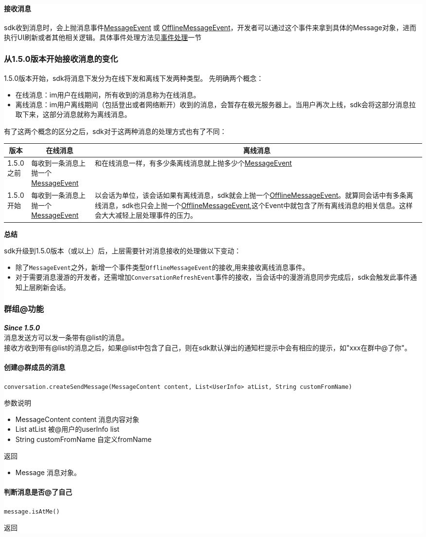 #### 接收消息
sdk收到消息时，会上抛消息事件[MessageEvent](./im_android_api_docs/cn/jpush/im/android/api/event/MessageEvent.html?_blank) 或 [OfflineMessageEvent](./im_android_api_docs/cn/jpush/im/android/api/event/OfflineMessageEvent.html)，开发者可以通过这个事件来拿到具体的Message对象，进而执行UI刷新或者其他相关逻辑。具体事件处理方法见[事件处理](#Event)一节


### 从1.5.0版本开始接收消息的变化
1.5.0版本开始，sdk将消息下发分为在线下发和离线下发两种类型。 先明确两个概念：

+ 在线消息：im用户在线期间，所有收到的消息称为在线消息。
+ 离线消息：im用户离线期间（包括登出或者网络断开）收到的消息，会暂存在极光服务器上。当用户再次上线，sdk会将这部分消息拉取下来，这部分消息就称为离线消息。

有了这两个概念的区分之后，sdk对于这两种消息的处理方式也有了不同：  


版本 | 在线消息 | 离线消息 
--- | ------- | ------
1.5.0之前 | 每收到一条消息上抛一个[MessageEvent](./im_android_api_docs/cn/jpush/im/android/api/event/MessageEvent.html?_blank) | 和在线消息一样，有多少条离线消息就上抛多少个[MessageEvent](./im_android_api_docs/cn/jpush/im/android/api/event/MessageEvent.html?_blank)|
1.5.0开始 | 每收到一条消息上抛一个[MessageEvent](./im_android_api_docs/cn/jpush/im/android/api/event/MessageEvent.html?_blank) | 以会话为单位，该会话如果有离线消息，sdk就会上抛一个[OfflineMessageEvent](./im_android_api_docs/cn/jpush/im/android/api/event/OfflineMessageEvent.html)。就算同会话中有多条离线消息，sdk也只会上抛一个[OfflineMessageEvent](./im_android_api_docs/cn/jpush/im/android/api/event/OfflineMessageEvent.html),这个Event中就包含了所有离线消息的相关信息。这样会大大减轻上层处理事件的压力。



**总结**  

sdk升级到1.5.0版本（或以上）后，上层需要针对消息接收的处理做以下变动：

+ 除了`MessageEvent`之外，新增一个事件类型`OfflineMessageEvent`的接收,用来接收离线消息事件。
+ 对于需要消息漫游的开发者，还需增加`ConversationRefreshEvent`事件的接收，当会话中的漫游消息同步完成后，sdk会触发此事件通知上层刷新会话。



### 群组@功能
***Since 1.5.0***  
消息发送方可以发一条带有@list的消息。  
接收方收到带有@list的消息之后，如果@list中包含了自己，则在sdk默认弹出的通知栏提示中会有相应的提示，如"xxx在群中@了你"。  
#### 创建@群成员的消息
```
conversation.createSendMessage(MessageContent content, List<UserInfo> atList, String customFromName)
```
参数说明

+ MessageContent content 消息内容对象
+ List<UserInfo> atList 被@用户的userInfo list
+ String customFromName 自定义fromName

返回

+ Message 消息对象。

#### 判断消息是否@了自己
```
message.isAtMe()
```
返回

